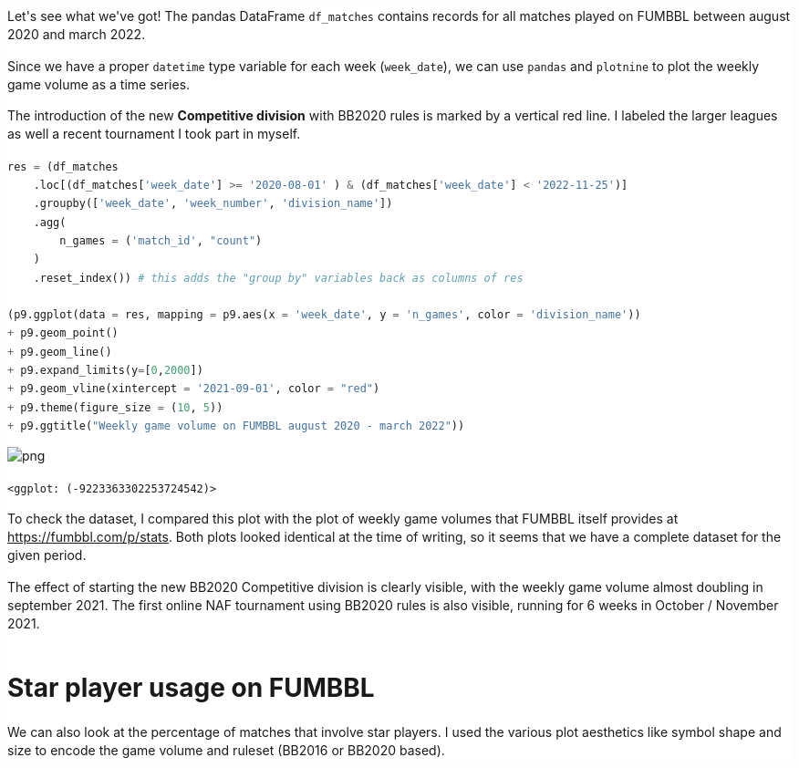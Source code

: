
Let's see what we've got! The pandas DataFrame `df_matches` contains records for all matches played on FUMBBL between august 2020 and march 2022.

Since we have a proper `datetime` type variable for each week (`week_date`), we can use `pandas` and `plotnine` to plot the weekly game volume as a time series.

The introduction of the new **Competitive division** with BB2020 rules is marked by a vertical red line. I labeled the larger leagues as well a recent tournament I took part in myself.


```python
res = (df_matches
    .loc[(df_matches['week_date'] >= '2020-08-01' ) & (df_matches['week_date'] < '2022-11-25')]
    .groupby(['week_date', 'week_number', 'division_name'])
    .agg(        
        n_games = ('match_id', "count") 
    )
    .reset_index()) # this adds the "group by" variables back as columns of res

(p9.ggplot(data = res, mapping = p9.aes(x = 'week_date', y = 'n_games', color = 'division_name'))
+ p9.geom_point() 
+ p9.geom_line()
+ p9.expand_limits(y=[0,2000])
+ p9.geom_vline(xintercept = '2021-09-01', color = "red")
+ p9.theme(figure_size = (10, 5))
+ p9.ggtitle("Weekly game volume on FUMBBL august 2020 - march 2022"))
```


    
![png](nufflytics_blog_post_files/nufflytics_blog_post_4_0.png)
    





    <ggplot: (-9223363302253724542)>



To check the dataset, I compared this plot with the plot of weekly game volumes that FUMBBL itself provides at https://fumbbl.com/p/stats.
Both plots looked identical at the time of writing, so it seems that we have a complete dataset for the given period.

The effect of starting the new BB2020 Competitive division is clearly visible, with the weekly game volume almost doubling in september 2021.
The first online NAF tournament using BB2020 rules is also visible, running for 6 weeks in October / November 2021.

# Star player usage on FUMBBL

We can also look at the percentage of matches that involve star players.
I used the various plot aesthetics like symbol shape and size to encode the game volume and ruleset (BB2016 or BB2020 based).

